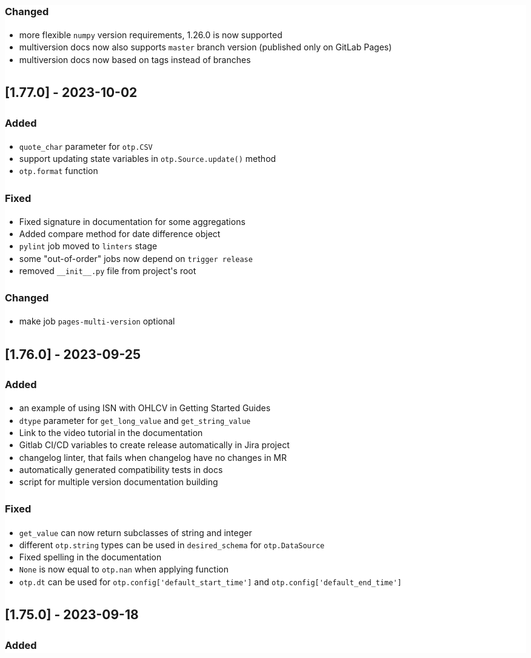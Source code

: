 ### Changed

- more flexible `numpy` version requirements, 1.26.0 is now supported
- multiversion docs now also supports `master` branch version (published only on GitLab Pages)
- multiversion docs now based on tags instead of branches

## [1.77.0] - 2023-10-02

### Added

- `quote_char` parameter for `otp.CSV`
- support updating state variables in `otp.Source.update()` method
- `otp.format` function

### Fixed

- Fixed signature in documentation for some aggregations
- Added compare method for date difference object
- `pylint` job moved to `linters` stage
- some "out-of-order" jobs now depend on `trigger release`
- removed `__init__.py` file from project's root

### Changed

- make job `pages-multi-version` optional

## [1.76.0] - 2023-09-25

### Added

- an example of using ISN with OHLCV in Getting Started Guides
- `dtype` parameter for `get_long_value` and `get_string_value`
- Link to the video tutorial in the documentation
- Gitlab CI/CD variables to create release automatically in Jira project
- changelog linter, that fails when changelog have no changes in MR
- automatically generated compatibility tests in docs
- script for multiple version documentation building

### Fixed

- `get_value` can now return subclasses of string and integer
- different `otp.string` types can be used in `desired_schema` for `otp.DataSource`
- Fixed spelling in the documentation
- `None` is now equal to `otp.nan` when applying function
- `otp.dt` can be used for `otp.config['default_start_time']` and `otp.config['default_end_time']`

## [1.75.0] - 2023-09-18

### Added
